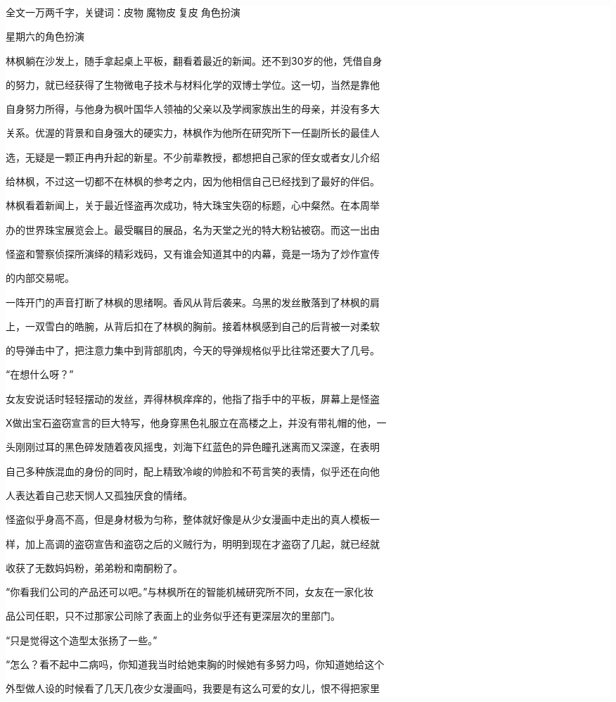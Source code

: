 全文一万两千字，关键词：皮物 魔物皮 复皮 角色扮演

星期六的角色扮演

林枫躺在沙发上，随手拿起桌上平板，翻看着最近的新闻。还不到30岁的他，凭借自身

的努力，就已经获得了生物微电子技术与材料化学的双博士学位。这一切，当然是靠他

自身努力所得，与他身为枫叶国华人领袖的父亲以及学阀家族出生的母亲，并没有多大

关系。优渥的背景和自身强大的硬实力，林枫作为他所在研究所下一任副所长的最佳人

选，无疑是一颗正冉冉升起的新星。不少前辈教授，都想把自己家的侄女或者女儿介绍

给林枫，不过这一切都不在林枫的参考之内，因为他相信自己已经找到了最好的伴侣。





林枫看着新闻上，关于最近怪盗再次成功，特大珠宝失窃的标题，心中粲然。在本周举

办的世界珠宝展览会上。最受瞩目的展品，名为天堂之光的特大粉钻被窃。而这一出由

怪盗和警察侦探所演绎的精彩戏码，又有谁会知道其中的内幕，竟是一场为了炒作宣传

的内部交易呢。



一阵开门的声音打断了林枫的思绪啊。香风从背后袭来。乌黑的发丝散落到了林枫的肩

上，一双雪白的皓腕，从背后扣在了林枫的胸前。接着林枫感到自己的后背被一对柔软

的导弹击中了，把注意力集中到背部肌肉，今天的导弹规格似乎比往常还要大了几号。



“在想什么呀？”

女友安说话时轻轻摆动的发丝，弄得林枫痒痒的，他指了指手中的平板，屏幕上是怪盗

X做出宝石盗窃宣言的巨大特写，他身穿黑色礼服立在高楼之上，并没有带礼帽的他，一

头刚刚过耳的黑色碎发随着夜风摇曳，刘海下红蓝色的异色瞳孔迷离而又深邃，在表明

自己多种族混血的身份的同时，配上精致冷峻的帅脸和不苟言笑的表情，似乎还在向他

人表达着自己悲天悯人又孤独厌食的情绪。

怪盗似乎身高不高，但是身材极为匀称，整体就好像是从少女漫画中走出的真人模板一

样，加上高调的盗窃宣告和盗窃之后的义贼行为，明明到现在才盗窃了几起，就已经就

收获了无数妈妈粉，弟弟粉和南酮粉了。



“你看我们公司的产品还可以吧。”与林枫所在的智能机械研究所不同，女友在一家化妆

品公司任职，只不过那家公司除了表面上的业务似乎还有更深层次的里部门。

“只是觉得这个造型太张扬了一些。”



“怎么？看不起中二病吗，你知道我当时给她束胸的时候她有多努力吗，你知道她给这个

外型做人设的时候看了几天几夜少女漫画吗，我要是有这么可爱的女儿，恨不得把家里
